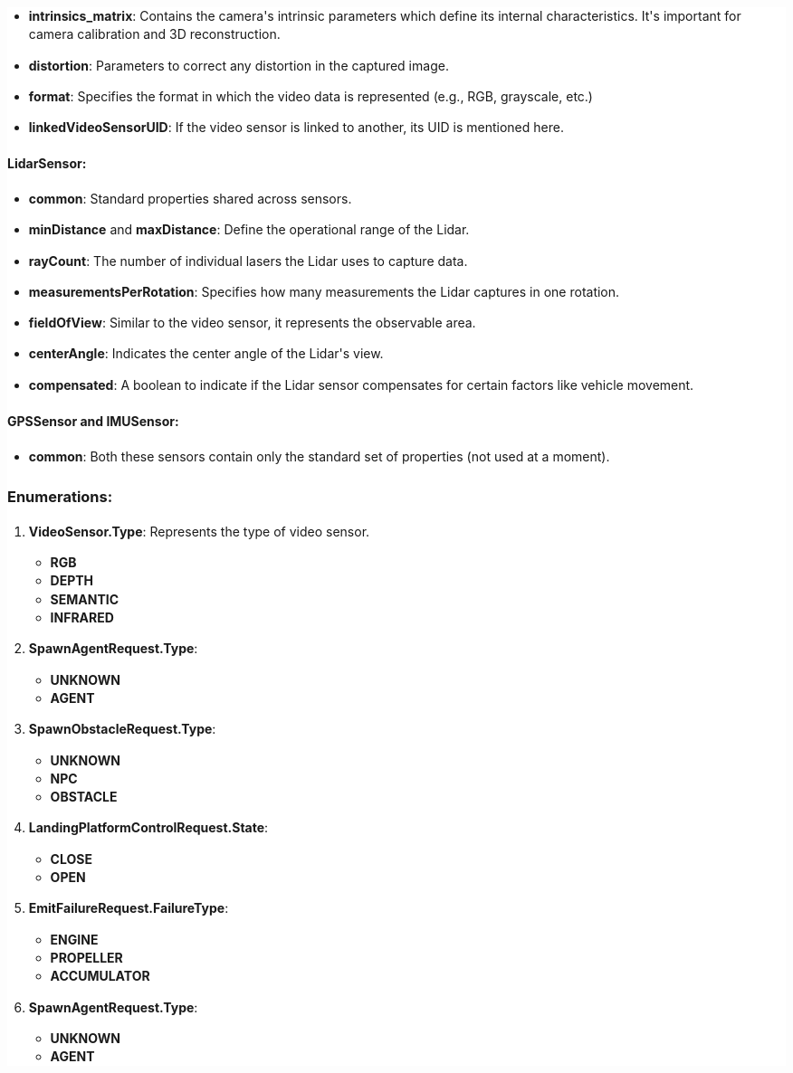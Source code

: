 - **intrinsics_matrix**: Contains the camera's intrinsic parameters which define its internal characteristics. It's important for camera calibration and 3D reconstruction.

- **distortion**: Parameters to correct any distortion in the captured image. 

- **format**: Specifies the format in which the video data is represented (e.g., RGB, grayscale, etc.)

- **linkedVideoSensorUID**: If the video sensor is linked to another, its UID is mentioned here.

#### LidarSensor:

- **common**: Standard properties shared across sensors.

- **minDistance** and **maxDistance**: Define the operational range of the Lidar.

- **rayCount**: The number of individual lasers the Lidar uses to capture data.

- **measurementsPerRotation**: Specifies how many measurements the Lidar captures in one rotation.

- **fieldOfView**: Similar to the video sensor, it represents the observable area.

- **centerAngle**: Indicates the center angle of the Lidar's view.

- **compensated**: A boolean to indicate if the Lidar sensor compensates for certain factors like vehicle movement.

#### GPSSensor and IMUSensor:

- **common**: Both these sensors contain only the standard set of properties (not used at a moment).

### Enumerations:

1. **VideoSensor.Type**: Represents the type of video sensor.
    - **RGB**
    - **DEPTH**
    - **SEMANTIC**
    - **INFRARED**

2. **SpawnAgentRequest.Type**:
    - **UNKNOWN**
    - **AGENT**

3. **SpawnObstacleRequest.Type**:
    - **UNKNOWN**
    - **NPC**
    - **OBSTACLE**

4. **LandingPlatformControlRequest.State**:
    - **CLOSE**
    - **OPEN**

5. **EmitFailureRequest.FailureType**:
    - **ENGINE**
    - **PROPELLER**
    - **ACCUMULATOR**

6. **SpawnAgentRequest.Type**:
    - **UNKNOWN**
    - **AGENT**
   